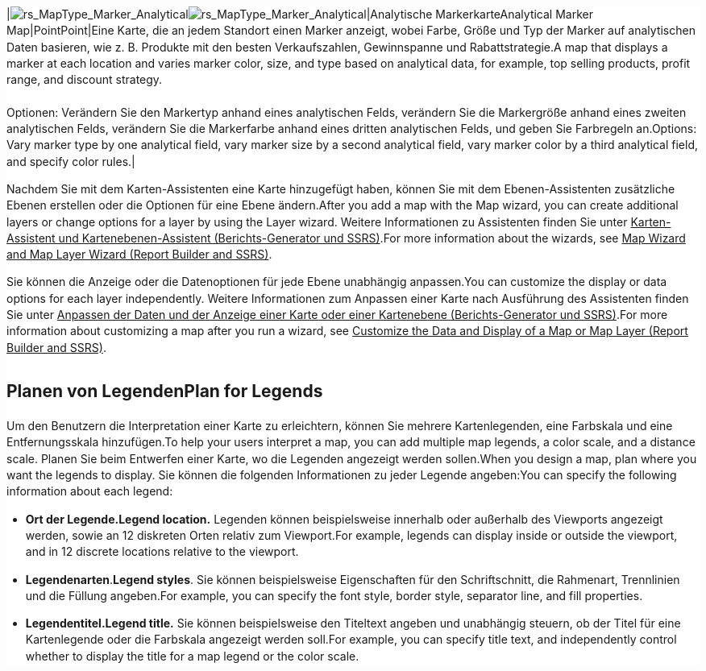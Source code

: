 |<span data-ttu-id="7c706-217">![rs_MapType_Marker_Analytical](../media/rs-maptype-marker-analytical.gif "rs_MapType_Marker_Analytical")</span><span class="sxs-lookup"><span data-stu-id="7c706-217">![rs_MapType_Marker_Analytical](../media/rs-maptype-marker-analytical.gif "rs_MapType_Marker_Analytical")</span></span>|<span data-ttu-id="7c706-218">Analytische Markerkarte</span><span class="sxs-lookup"><span data-stu-id="7c706-218">Analytical Marker Map</span></span>|<span data-ttu-id="7c706-219">Point</span><span class="sxs-lookup"><span data-stu-id="7c706-219">Point</span></span>|<span data-ttu-id="7c706-220">Eine Karte, die an jedem Standort einen Marker anzeigt, wobei Farbe, Größe und Typ der Marker auf analytischen Daten basieren, wie z. B. Produkte mit den besten Verkaufszahlen, Gewinnspanne und Rabattstrategie.</span><span class="sxs-lookup"><span data-stu-id="7c706-220">A map that displays a marker at each location and varies marker color, size, and type based on analytical data, for example, top selling products, profit range, and discount strategy.</span></span><br /><br /> <span data-ttu-id="7c706-221">Optionen: Verändern Sie den Markertyp anhand eines analytischen Felds, verändern Sie die Markergröße anhand eines zweiten analytischen Felds, verändern Sie die Markerfarbe anhand eines dritten analytischen Felds, und geben Sie Farbregeln an.</span><span class="sxs-lookup"><span data-stu-id="7c706-221">Options: Vary marker type by one analytical field, vary marker size by a second analytical field, vary marker color by a third analytical field, and specify color rules.</span></span>|  
  
 <span data-ttu-id="7c706-222">Nachdem Sie mit dem Karten-Assistenten eine Karte hinzugefügt haben, können Sie mit dem Ebenen-Assistenten zusätzliche Ebenen erstellen oder die Optionen für eine Ebene ändern.</span><span class="sxs-lookup"><span data-stu-id="7c706-222">After you add a map with the Map wizard, you can create additional layers or change options for a layer by using the Layer wizard.</span></span> <span data-ttu-id="7c706-223">Weitere Informationen zu Assistenten finden Sie unter [Karten-Assistent und Kartenebenen-Assistent (Berichts-Generator und SSRS)](map-wizard-and-map-layer-wizard-report-builder-and-ssrs.md).</span><span class="sxs-lookup"><span data-stu-id="7c706-223">For more information about the wizards, see [Map Wizard and Map Layer Wizard &#40;Report Builder and SSRS&#41;](map-wizard-and-map-layer-wizard-report-builder-and-ssrs.md).</span></span>  
  
 <span data-ttu-id="7c706-224">Sie können die Anzeige oder die Datenoptionen für jede Ebene unabhängig anpassen.</span><span class="sxs-lookup"><span data-stu-id="7c706-224">You can customize the display or data options for each layer independently.</span></span> <span data-ttu-id="7c706-225">Weitere Informationen zum Anpassen einer Karte nach Ausführung des Assistenten finden Sie unter [Anpassen der Daten und der Anzeige einer Karte oder einer Kartenebene &#40;Berichts-Generator und SSRS&#41;](customize-the-data-and-display-of-a-map-or-map-layer-report-builder-and-ssrs.md).</span><span class="sxs-lookup"><span data-stu-id="7c706-225">For more information about customizing a map after you run a wizard, see [Customize the Data and Display of a Map or Map Layer &#40;Report Builder and SSRS&#41;](customize-the-data-and-display-of-a-map-or-map-layer-report-builder-and-ssrs.md).</span></span>  
  
 
  
##  <a name="plan-for-legends"></a><a name="Legend"></a> <span data-ttu-id="7c706-226">Planen von Legenden</span><span class="sxs-lookup"><span data-stu-id="7c706-226">Plan for Legends</span></span>  
 <span data-ttu-id="7c706-227">Um den Benutzern die Interpretation einer Karte zu erleichtern, können Sie mehrere Kartenlegenden, eine Farbskala und eine Entfernungsskala hinzufügen.</span><span class="sxs-lookup"><span data-stu-id="7c706-227">To help your users interpret a map, you can add multiple map legends, a color scale, and a distance scale.</span></span> <span data-ttu-id="7c706-228">Planen Sie beim Entwerfen einer Karte, wo die Legenden angezeigt werden sollen.</span><span class="sxs-lookup"><span data-stu-id="7c706-228">When you design a map, plan where you want the legends to display.</span></span> <span data-ttu-id="7c706-229">Sie können die folgenden Informationen zu jeder Legende angeben:</span><span class="sxs-lookup"><span data-stu-id="7c706-229">You can specify the following information about each legend:</span></span>  
  
-   <span data-ttu-id="7c706-230">**Ort der Legende.**</span><span class="sxs-lookup"><span data-stu-id="7c706-230">**Legend location.**</span></span> <span data-ttu-id="7c706-231">Legenden können beispielsweise innerhalb oder außerhalb des Viewports angezeigt werden, sowie an 12 diskreten Orten relativ zum Viewport.</span><span class="sxs-lookup"><span data-stu-id="7c706-231">For example, legends can display inside or outside the viewport, and in 12 discrete locations relative to the viewport.</span></span>  
  
-   <span data-ttu-id="7c706-232">**Legendenarten**.</span><span class="sxs-lookup"><span data-stu-id="7c706-232">**Legend styles**.</span></span> <span data-ttu-id="7c706-233">Sie können beispielsweise Eigenschaften für den Schriftschnitt, die Rahmenart, Trennlinien und die Füllung angeben.</span><span class="sxs-lookup"><span data-stu-id="7c706-233">For example, you can specify the font style, border style, separator line, and fill properties.</span></span>  
  
-   <span data-ttu-id="7c706-234">**Legendentitel.**</span><span class="sxs-lookup"><span data-stu-id="7c706-234">**Legend title.**</span></span> <span data-ttu-id="7c706-235">Sie können beispielsweise den Titeltext angeben und unabhängig steuern, ob der Titel für eine Kartenlegende oder die Farbskala angezeigt werden soll.</span><span class="sxs-lookup"><span data-stu-id="7c706-235">For example, you can specify title text, and independently control whether to display the title for a map legend or the color scale.</span></span>  